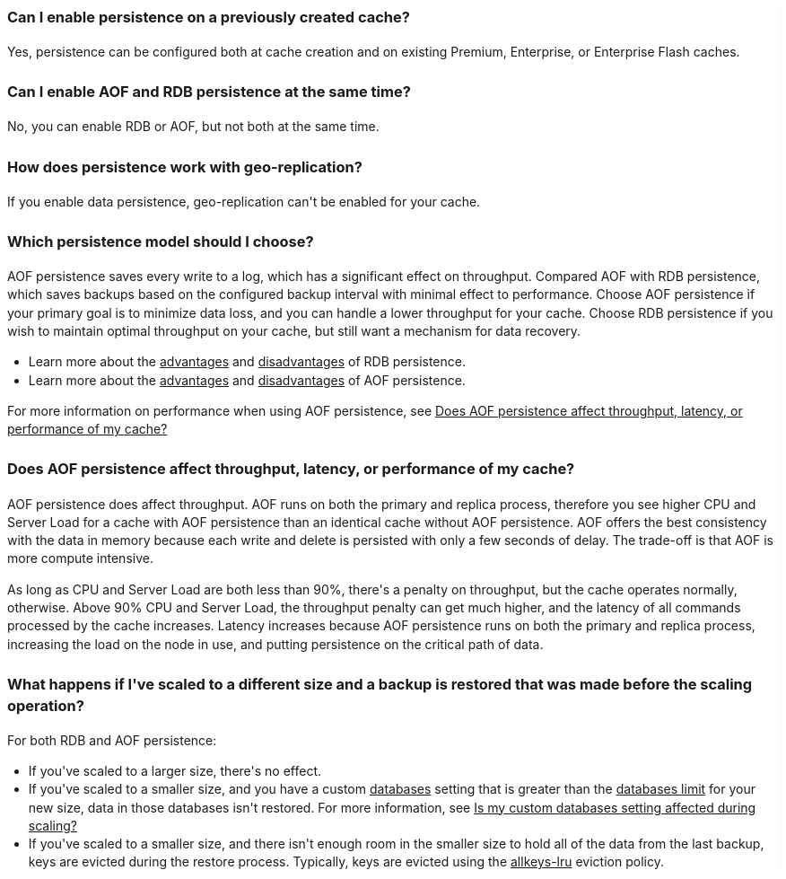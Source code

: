 ### Can I enable persistence on a previously created cache?

Yes, persistence can be configured both at cache creation and on existing Premium, Enterprise, or Enterprise Flash caches.

### Can I enable AOF and RDB persistence at the same time?

No, you can enable RDB or AOF, but not both at the same time.

### How does persistence work with geo-replication?

If you enable data persistence, geo-replication can't be enabled for your cache.

### Which persistence model should I choose?

AOF persistence saves every write to a log, which has a significant effect on throughput. Compared AOF with RDB persistence, which saves backups based on the configured backup interval with minimal effect to performance. Choose AOF persistence if your primary goal is to minimize data loss, and you can handle a lower throughput for your cache. Choose RDB persistence if you wish to maintain optimal throughput on your cache, but still want a mechanism for data recovery.

- Learn more about the [advantages](https://redis.io/topics/persistence#rdb-advantages) and [disadvantages](https://redis.io/topics/persistence#rdb-disadvantages) of RDB persistence.
- Learn more about the [advantages](https://redis.io/topics/persistence#aof-advantages) and [disadvantages](https://redis.io/topics/persistence#aof-disadvantages) of AOF persistence.

For more information on performance when using AOF persistence, see [Does AOF persistence affect throughput, latency, or performance of my cache?](#does-aof-persistence-affect-throughput-latency-or-performance-of-my-cache)

### Does AOF persistence affect throughput, latency, or performance of my cache?

AOF persistence does affect throughput. AOF runs on both the primary and replica process, therefore you see higher CPU and Server Load for a cache with AOF persistence than an identical cache without AOF persistence. AOF offers the best consistency with the data in memory because each write and delete is persisted with only a few seconds of delay. The trade-off is that AOF is more compute intensive.

As long as CPU and Server Load are both less than 90%, there's a penalty on throughput, but the cache operates normally, otherwise. Above 90% CPU and Server Load, the throughput penalty can get much higher, and the latency of all commands processed by the cache increases. Latency increases because AOF persistence runs on both the primary and replica process, increasing the load on the node in use, and putting persistence on the critical path of data.

### What happens if I've scaled to a different size and a backup is restored that was made before the scaling operation?

For both RDB and AOF persistence:

- If you've scaled to a larger size, there's no effect.
- If you've scaled to a smaller size, and you have a custom [databases](cache-configure.md#databases) setting that is greater than the [databases limit](cache-configure.md#databases) for your new size, data in those databases isn't restored. For more information, see [Is my custom databases setting affected during scaling?](cache-how-to-scale.md#is-my-custom-databases-setting-affected-during-scaling)
- If you've scaled to a smaller size, and there isn't enough room in the smaller size to hold all of the data from the last backup, keys are evicted during the restore process. Typically, keys are evicted using the [allkeys-lru](https://redis.io/topics/lru-cache) eviction policy.
